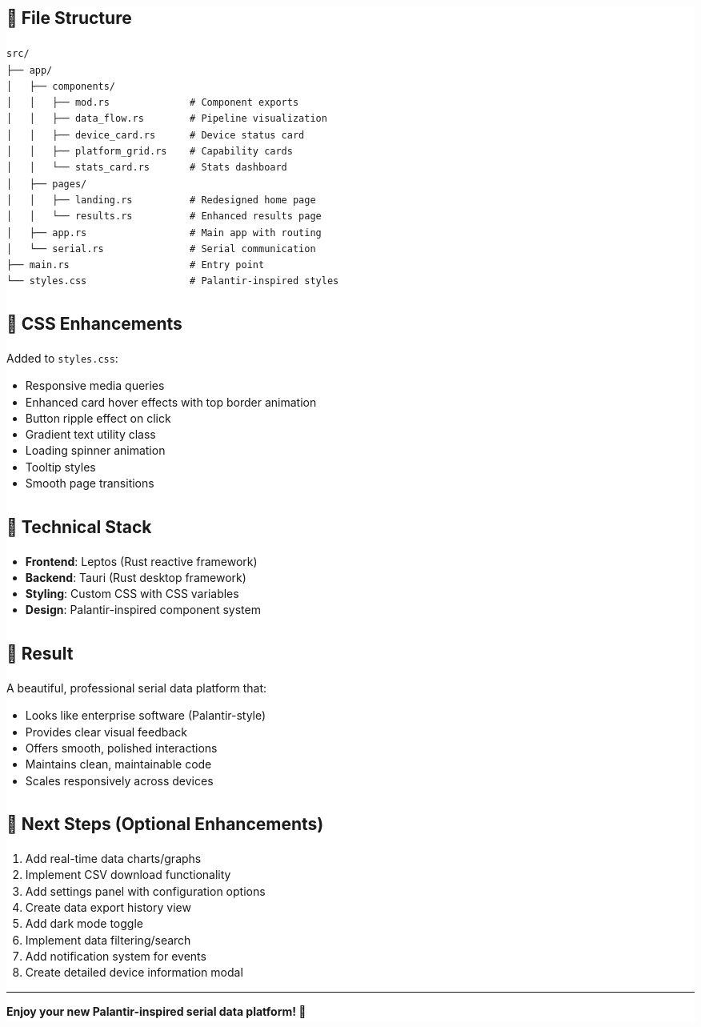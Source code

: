 ## 📂 File Structure

```
src/
├── app/
│   ├── components/
│   │   ├── mod.rs              # Component exports
│   │   ├── data_flow.rs        # Pipeline visualization
│   │   ├── device_card.rs      # Device status card
│   │   ├── platform_grid.rs    # Capability cards
│   │   └── stats_card.rs       # Stats dashboard
│   ├── pages/
│   │   ├── landing.rs          # Redesigned home page
│   │   └── results.rs          # Enhanced results page
│   ├── app.rs                  # Main app with routing
│   └── serial.rs               # Serial communication
├── main.rs                     # Entry point
└── styles.css                  # Palantir-inspired styles
```

## 🎨 CSS Enhancements

Added to `styles.css`:
- Responsive media queries
- Enhanced card hover effects with top border animation
- Button ripple effect on click
- Gradient text utility class
- Loading spinner animation
- Tooltip styles
- Smooth page transitions

## 🔧 Technical Stack

- **Frontend**: Leptos (Rust reactive framework)
- **Backend**: Tauri (Rust desktop framework)
- **Styling**: Custom CSS with CSS variables
- **Design**: Palantir-inspired component system

## 🎉 Result

A beautiful, professional serial data platform that:
- Looks like enterprise software (Palantir-style)
- Provides clear visual feedback
- Offers smooth, polished interactions
- Maintains clean, maintainable code
- Scales responsively across devices

## 📝 Next Steps (Optional Enhancements)

1. Add real-time data charts/graphs
2. Implement CSV download functionality
3. Add settings panel with configuration options
4. Create data export history view
5. Add dark mode toggle
6. Implement data filtering/search
7. Add notification system for events
8. Create detailed device information modal

---

**Enjoy your new Palantir-inspired serial data platform! 🚀**

